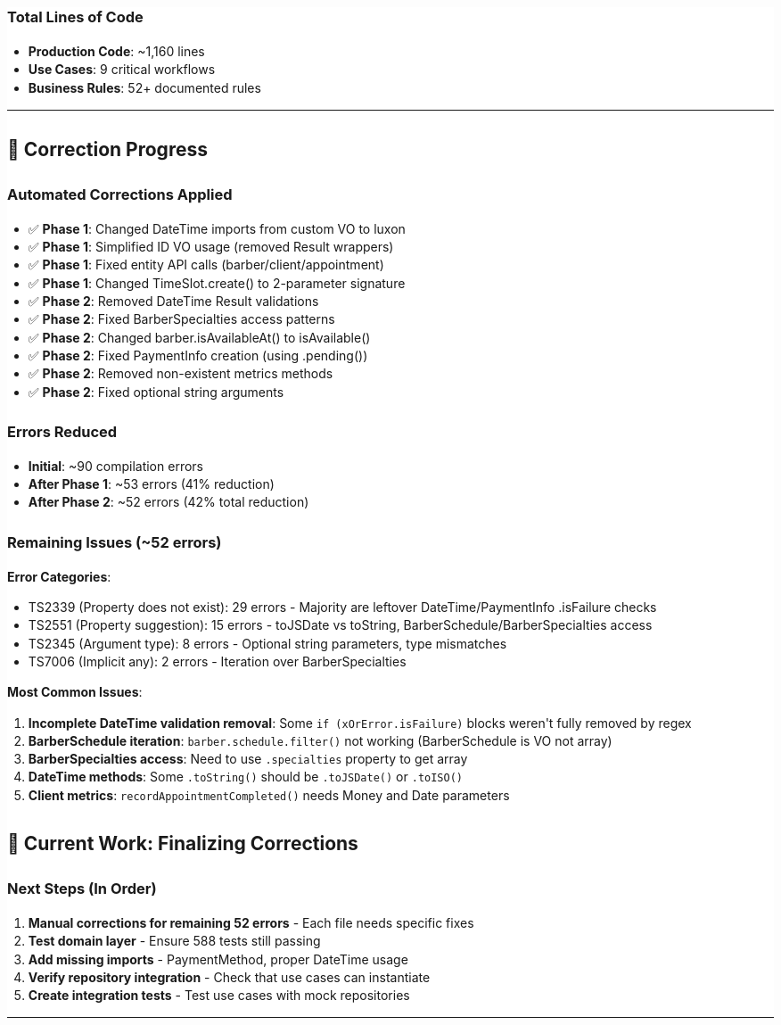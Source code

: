 ### Total Lines of Code
- **Production Code**: ~1,160 lines
- **Use Cases**: 9 critical workflows
- **Business Rules**: 52+ documented rules

---

## 🔧 Correction Progress

### Automated Corrections Applied
- ✅ **Phase 1**: Changed DateTime imports from custom VO to luxon
- ✅ **Phase 1**: Simplified ID VO usage (removed Result wrappers)
- ✅ **Phase 1**: Fixed entity API calls (barber/client/appointment)
- ✅ **Phase 1**: Changed TimeSlot.create() to 2-parameter signature
- ✅ **Phase 2**: Removed DateTime Result validations
- ✅ **Phase 2**: Fixed BarberSpecialties access patterns
- ✅ **Phase 2**: Changed barber.isAvailableAt() to isAvailable()
- ✅ **Phase 2**: Fixed PaymentInfo creation (using .pending())
- ✅ **Phase 2**: Removed non-existent metrics methods
- ✅ **Phase 2**: Fixed optional string arguments

### Errors Reduced
- **Initial**: ~90 compilation errors
- **After Phase 1**: ~53 errors (41% reduction)
- **After Phase 2**: ~52 errors (42% total reduction)

### Remaining Issues (~52 errors)

**Error Categories**:
- TS2339 (Property does not exist): 29 errors - Majority are leftover DateTime/PaymentInfo .isFailure checks
- TS2551 (Property suggestion): 15 errors - toJSDate vs toString, BarberSchedule/BarberSpecialties access
- TS2345 (Argument type): 8 errors - Optional string parameters, type mismatches
- TS7006 (Implicit any): 2 errors - Iteration over BarberSpecialties

**Most Common Issues**:
1. **Incomplete DateTime validation removal**: Some `if (xOrError.isFailure)` blocks weren't fully removed by regex
2. **BarberSchedule iteration**: `barber.schedule.filter()` not working (BarberSchedule is VO not array)
3. **BarberSpecialties access**: Need to use `.specialties` property to get array
4. **DateTime methods**: Some `.toString()` should be `.toJSDate()` or `.toISO()`
5. **Client metrics**: `recordAppointmentCompleted()` needs Money and Date parameters

## 🚧 Current Work: Finalizing Corrections

### Next Steps (In Order)
1. **Manual corrections for remaining 52 errors** - Each file needs specific fixes
2. **Test domain layer** - Ensure 588 tests still passing
3. **Add missing imports** - PaymentMethod, proper DateTime usage
4. **Verify repository integration** - Check that use cases can instantiate
5. **Create integration tests** - Test use cases with mock repositories

---
